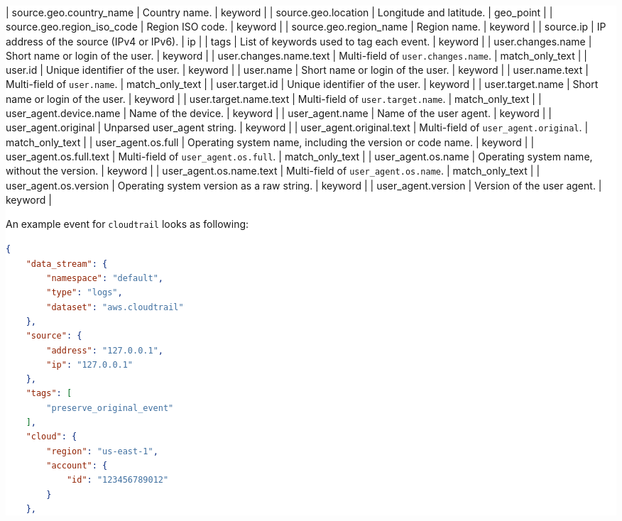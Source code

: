 | source.geo.country_name | Country name. | keyword |
| source.geo.location | Longitude and latitude. | geo_point |
| source.geo.region_iso_code | Region ISO code. | keyword |
| source.geo.region_name | Region name. | keyword |
| source.ip | IP address of the source (IPv4 or IPv6). | ip |
| tags | List of keywords used to tag each event. | keyword |
| user.changes.name | Short name or login of the user. | keyword |
| user.changes.name.text | Multi-field of `user.changes.name`. | match_only_text |
| user.id | Unique identifier of the user. | keyword |
| user.name | Short name or login of the user. | keyword |
| user.name.text | Multi-field of `user.name`. | match_only_text |
| user.target.id | Unique identifier of the user. | keyword |
| user.target.name | Short name or login of the user. | keyword |
| user.target.name.text | Multi-field of `user.target.name`. | match_only_text |
| user_agent.device.name | Name of the device. | keyword |
| user_agent.name | Name of the user agent. | keyword |
| user_agent.original | Unparsed user_agent string. | keyword |
| user_agent.original.text | Multi-field of `user_agent.original`. | match_only_text |
| user_agent.os.full | Operating system name, including the version or code name. | keyword |
| user_agent.os.full.text | Multi-field of `user_agent.os.full`. | match_only_text |
| user_agent.os.name | Operating system name, without the version. | keyword |
| user_agent.os.name.text | Multi-field of `user_agent.os.name`. | match_only_text |
| user_agent.os.version | Operating system version as a raw string. | keyword |
| user_agent.version | Version of the user agent. | keyword |


An example event for `cloudtrail` looks as following:

```json
{
    "data_stream": {
        "namespace": "default",
        "type": "logs",
        "dataset": "aws.cloudtrail"
    },
    "source": {
        "address": "127.0.0.1",
        "ip": "127.0.0.1"
    },
    "tags": [
        "preserve_original_event"
    ],
    "cloud": {
        "region": "us-east-1",
        "account": {
            "id": "123456789012"
        }
    },
```